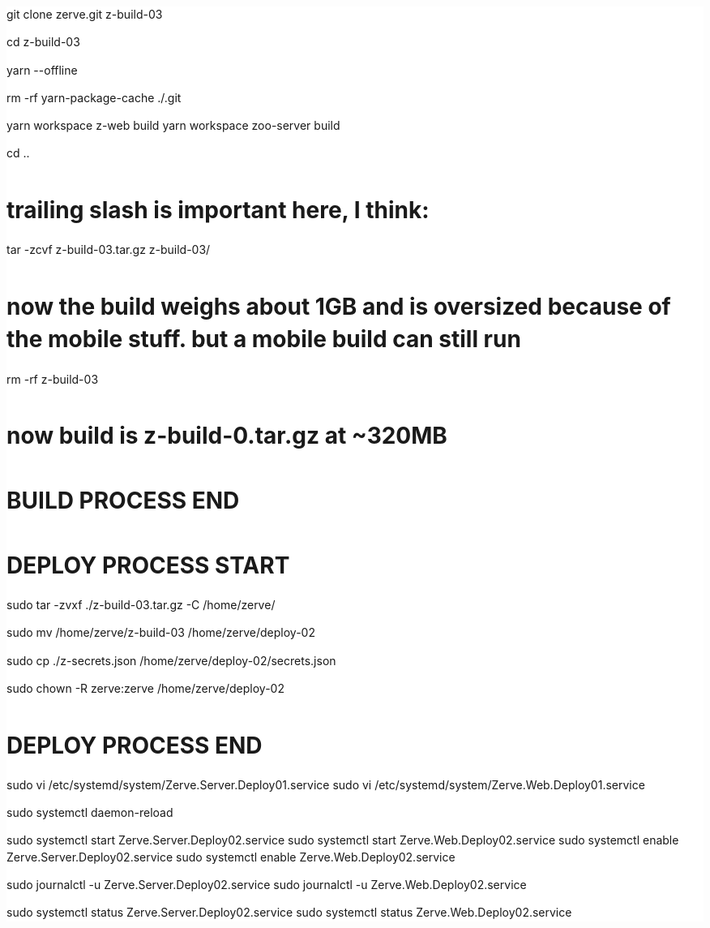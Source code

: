 git clone zerve.git z-build-03

cd z-build-03

yarn --offline

rm -rf yarn-package-cache ./.git

yarn workspace z-web build
yarn workspace zoo-server build

cd ..

# trailing slash is important here, I think:

tar -zcvf z-build-03.tar.gz z-build-03/

# now the build weighs about 1GB and is oversized because of the mobile stuff. but a mobile build can still run

rm -rf z-build-03

# now build is z-build-0.tar.gz at ~320MB

# BUILD PROCESS END

# DEPLOY PROCESS START

sudo tar -zvxf ./z-build-03.tar.gz -C /home/zerve/

sudo mv /home/zerve/z-build-03 /home/zerve/deploy-02

sudo cp ./z-secrets.json /home/zerve/deploy-02/secrets.json

sudo chown -R zerve:zerve /home/zerve/deploy-02

# DEPLOY PROCESS END

sudo vi /etc/systemd/system/Zerve.Server.Deploy01.service
sudo vi /etc/systemd/system/Zerve.Web.Deploy01.service

sudo systemctl daemon-reload

sudo systemctl start Zerve.Server.Deploy02.service
sudo systemctl start Zerve.Web.Deploy02.service
sudo systemctl enable Zerve.Server.Deploy02.service
sudo systemctl enable Zerve.Web.Deploy02.service

sudo journalctl -u Zerve.Server.Deploy02.service
sudo journalctl -u Zerve.Web.Deploy02.service

sudo systemctl status Zerve.Server.Deploy02.service
sudo systemctl status Zerve.Web.Deploy02.service
